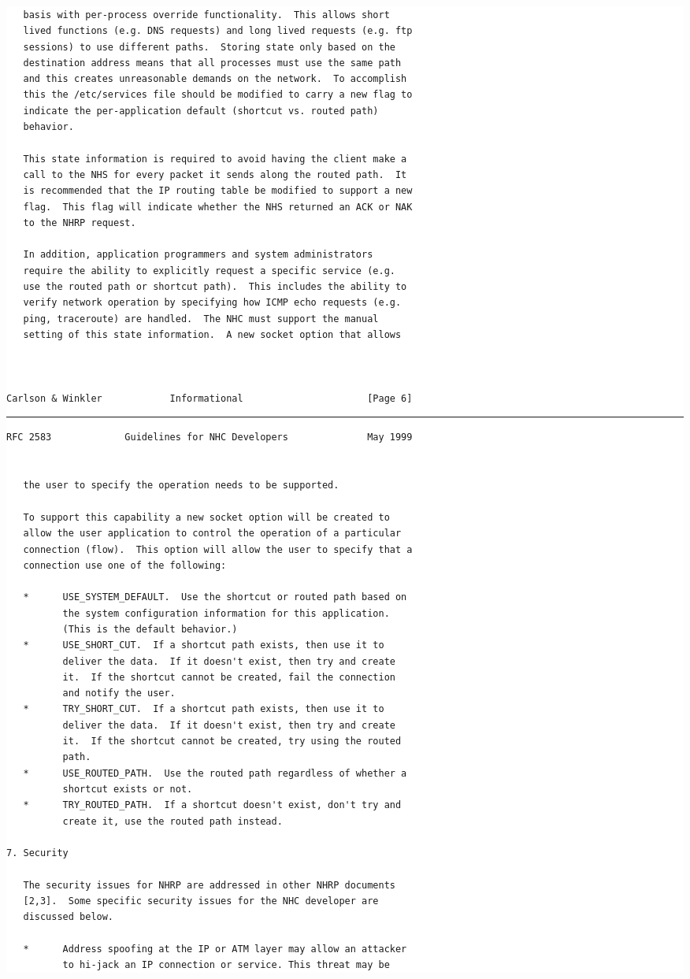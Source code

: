 ``` newpage
   basis with per-process override functionality.  This allows short
   lived functions (e.g. DNS requests) and long lived requests (e.g. ftp
   sessions) to use different paths.  Storing state only based on the
   destination address means that all processes must use the same path
   and this creates unreasonable demands on the network.  To accomplish
   this the /etc/services file should be modified to carry a new flag to
   indicate the per-application default (shortcut vs. routed path)
   behavior.

   This state information is required to avoid having the client make a
   call to the NHS for every packet it sends along the routed path.  It
   is recommended that the IP routing table be modified to support a new
   flag.  This flag will indicate whether the NHS returned an ACK or NAK
   to the NHRP request.

   In addition, application programmers and system administrators
   require the ability to explicitly request a specific service (e.g.
   use the routed path or shortcut path).  This includes the ability to
   verify network operation by specifying how ICMP echo requests (e.g.
   ping, traceroute) are handled.  The NHC must support the manual
   setting of this state information.  A new socket option that allows



Carlson & Winkler            Informational                      [Page 6]
```

------------------------------------------------------------------------

``` newpage
RFC 2583             Guidelines for NHC Developers              May 1999


   the user to specify the operation needs to be supported.

   To support this capability a new socket option will be created to
   allow the user application to control the operation of a particular
   connection (flow).  This option will allow the user to specify that a
   connection use one of the following:

   *      USE_SYSTEM_DEFAULT.  Use the shortcut or routed path based on
          the system configuration information for this application.
          (This is the default behavior.)
   *      USE_SHORT_CUT.  If a shortcut path exists, then use it to
          deliver the data.  If it doesn't exist, then try and create
          it.  If the shortcut cannot be created, fail the connection
          and notify the user.
   *      TRY_SHORT_CUT.  If a shortcut path exists, then use it to
          deliver the data.  If it doesn't exist, then try and create
          it.  If the shortcut cannot be created, try using the routed
          path.
   *      USE_ROUTED_PATH.  Use the routed path regardless of whether a
          shortcut exists or not.
   *      TRY_ROUTED_PATH.  If a shortcut doesn't exist, don't try and
          create it, use the routed path instead.

7. Security

   The security issues for NHRP are addressed in other NHRP documents
   [2,3].  Some specific security issues for the NHC developer are
   discussed below.

   *      Address spoofing at the IP or ATM layer may allow an attacker
          to hi-jack an IP connection or service. This threat may be
```
